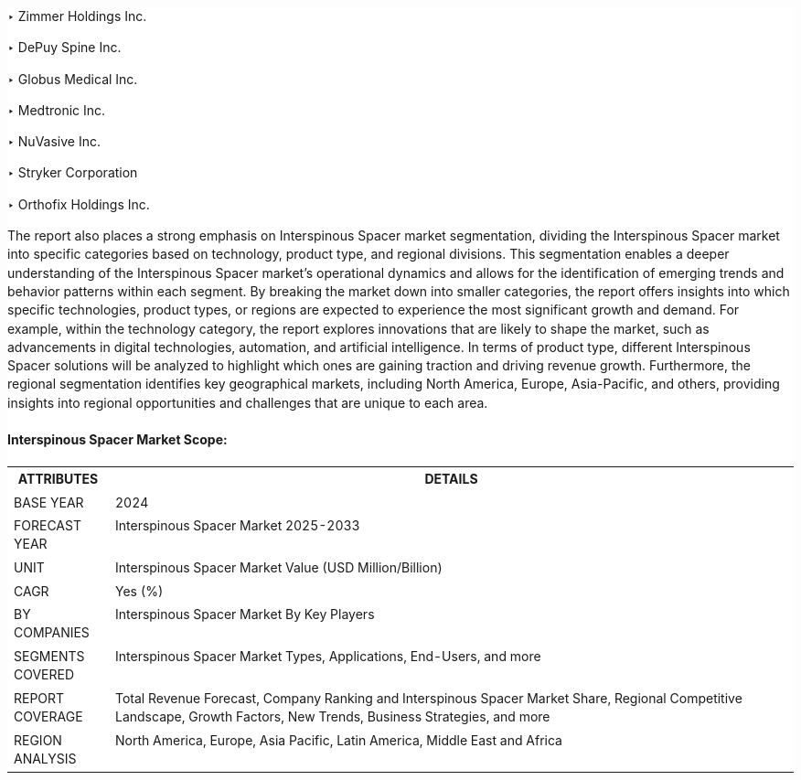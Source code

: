 ‣ Zimmer Holdings Inc.

‣ DePuy Spine Inc.

‣ Globus Medical Inc.

‣ Medtronic Inc.

‣ NuVasive Inc.

‣ Stryker Corporation

‣ Orthofix Holdings Inc.

The report also places a strong emphasis on Interspinous Spacer market segmentation, dividing the Interspinous Spacer market into specific categories based on technology, product type, and regional divisions. This segmentation enables a deeper understanding of the Interspinous Spacer market’s operational dynamics and allows for the identification of emerging trends and behavior patterns within each segment. By breaking the market down into smaller categories, the report offers insights into which specific technologies, product types, or regions are expected to experience the most significant growth and demand. For example, within the technology category, the report explores innovations that are likely to shape the market, such as advancements in digital technologies, automation, and artificial intelligence. In terms of product type, different Interspinous Spacer solutions will be analyzed to highlight which ones are gaining traction and driving revenue growth. Furthermore, the regional segmentation identifies key geographical markets, including North America, Europe, Asia-Pacific, and others, providing insights into regional opportunities and challenges that are unique to each area.

<h4>Interspinous Spacer Market Scope:</h4>
<table>
<tr>
<th>ATTRIBUTES</th>
<th>DETAILS</th>
</tr>
<tr>
<td>BASE YEAR</td>
<td>2024</td>
</tr>
<tr>
<td>FORECAST YEAR</td>
<td>Interspinous Spacer Market 2025-2033</td>
</tr>
<tr>
<td>UNIT</td>
<td>Interspinous Spacer Market Value (USD Million/Billion)</td>
<tr>
<td>CAGR</td>
<td>Yes (%)</td>
</tr>
</tr>
<tr>
<td>BY COMPANIES</td>
<td>Interspinous Spacer Market By Key Players</td>
</tr>
<tr>
<td>SEGMENTS COVERED</td>
<td>Interspinous Spacer Market Types, Applications, End-Users, and more</td>
</tr>
<tr>
<td>REPORT COVERAGE</td>
<td>Total Revenue Forecast, Company Ranking and Interspinous Spacer Market Share, Regional Competitive Landscape, Growth Factors, New Trends, Business Strategies, and more</td>
</tr>
<tr>
<td>REGION ANALYSIS</td>
<td>North America, Europe, Asia Pacific, Latin America, Middle East and Africa</td>
</tr>